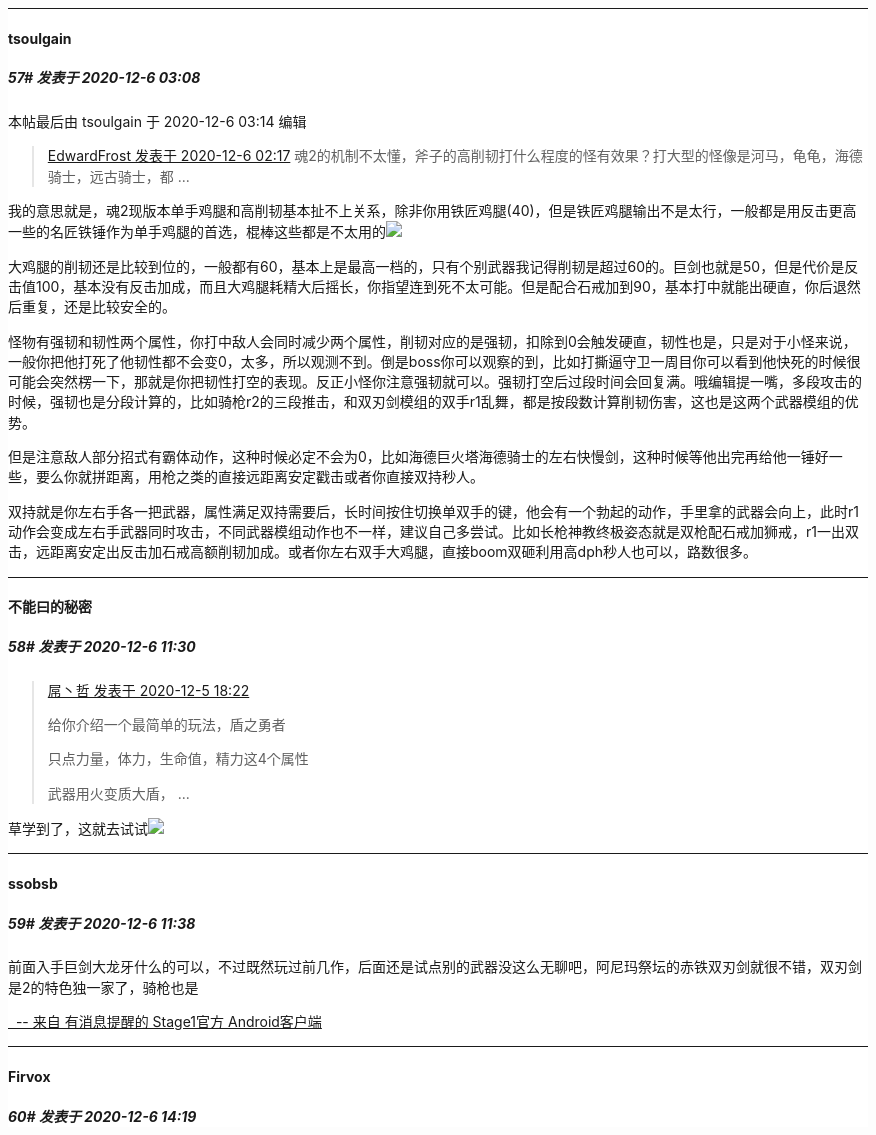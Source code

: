 
-----

####  tsoulgain  
##### 57#       发表于 2020-12-6 03:08


 本帖最后由 tsoulgain 于 2020-12-6 03:14 编辑 
<blockquote><a href="httphttps://bbs.saraba1st.com/2b/forum.php?mod=redirect&amp;goto=findpost&amp;pid=49624483&amp;ptid=1975799" target="_blank">EdwardFrost 发表于 2020-12-6 02:17</a>
魂2的机制不太懂，斧子的高削韧打什么程度的怪有效果？打大型的怪像是河马，龟龟，海德骑士，远古骑士，都 ...</blockquote>
我的意思就是，魂2现版本单手鸡腿和高削韧基本扯不上关系，除非你用铁匠鸡腿(40)，但是铁匠鸡腿输出不是太行，一般都是用反击更高一些的名匠铁锤作为单手鸡腿的首选，棍棒这些都是不太用的<img src="https://static.saraba1st.com/image/smiley/face2017/037.png" referrerpolicy="no-referrer">

大鸡腿的削韧还是比较到位的，一般都有60，基本上是最高一档的，只有个别武器我记得削韧是超过60的。巨剑也就是50，但是代价是反击值100，基本没有反击加成，而且大鸡腿耗精大后摇长，你指望连到死不太可能。但是配合石戒加到90，基本打中就能出硬直，你后退然后重复，还是比较安全的。

怪物有强韧和韧性两个属性，你打中敌人会同时减少两个属性，削韧对应的是强韧，扣除到0会触发硬直，韧性也是，只是对于小怪来说，一般你把他打死了他韧性都不会变0，太多，所以观测不到。倒是boss你可以观察的到，比如打撕逼守卫一周目你可以看到他快死的时候很可能会突然楞一下，那就是你把韧性打空的表现。反正小怪你注意强韧就可以。强韧打空后过段时间会回复满。哦编辑提一嘴，多段攻击的时候，强韧也是分段计算的，比如骑枪r2的三段推击，和双刃剑模组的双手r1乱舞，都是按段数计算削韧伤害，这也是这两个武器模组的优势。

但是注意敌人部分招式有霸体动作，这种时候必定不会为0，比如海德巨火塔海德骑士的左右快慢剑，这种时候等他出完再给他一锤好一些，要么你就拼距离，用枪之类的直接远距离安定戳击或者你直接双持秒人。

双持就是你左右手各一把武器，属性满足双持需要后，长时间按住切换单双手的键，他会有一个勃起的动作，手里拿的武器会向上，此时r1动作会变成左右手武器同时攻击，不同武器模组动作也不一样，建议自己多尝试。比如长枪神教终极姿态就是双枪配石戒加狮戒，r1一出双击，远距离安定出反击加石戒高额削韧加成。或者你左右双手大鸡腿，直接boom双砸利用高dph秒人也可以，路数很多。


-----

####  不能曰的秘密  
##### 58#       发表于 2020-12-6 11:30


<blockquote><a href="httphttps://bbs.saraba1st.com/2b/forum.php?mod=redirect&amp;goto=findpost&amp;pid=49620513&amp;ptid=1975799" target="_blank">屌丶哲 发表于 2020-12-5 18:22</a>

给你介绍一个最简单的玩法，盾之勇者

只点力量，体力，生命值，精力这4个属性

武器用火变质大盾， ...</blockquote>
草学到了，这就去试试<img src="https://static.saraba1st.com/image/smiley/face2017/068.png" referrerpolicy="no-referrer">


-----

####  ssobsb  
##### 59#       发表于 2020-12-6 11:38


前面入手巨剑大龙牙什么的可以，不过既然玩过前几作，后面还是试点别的武器没这么无聊吧，阿尼玛祭坛的赤铁双刃剑就很不错，双刃剑是2的特色独一家了，骑枪也是

[  -- 来自 有消息提醒的 Stage1官方 Android客户端](https://www.coolapk.com/apk/140634)


-----

####  Firvox  
##### 60#       发表于 2020-12-6 14:19
